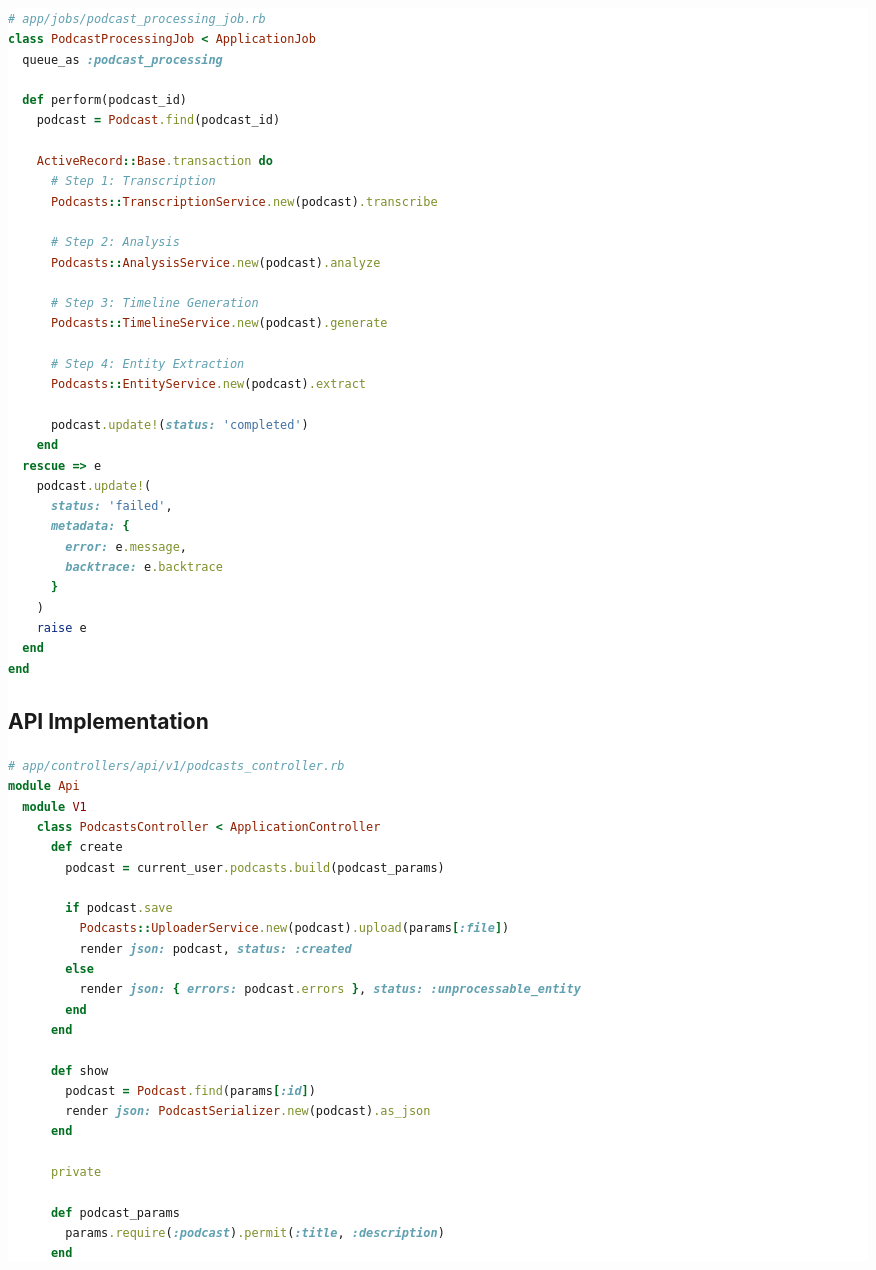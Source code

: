 ```ruby
# app/jobs/podcast_processing_job.rb
class PodcastProcessingJob < ApplicationJob
  queue_as :podcast_processing

  def perform(podcast_id)
    podcast = Podcast.find(podcast_id)

    ActiveRecord::Base.transaction do
      # Step 1: Transcription
      Podcasts::TranscriptionService.new(podcast).transcribe

      # Step 2: Analysis
      Podcasts::AnalysisService.new(podcast).analyze

      # Step 3: Timeline Generation
      Podcasts::TimelineService.new(podcast).generate

      # Step 4: Entity Extraction
      Podcasts::EntityService.new(podcast).extract

      podcast.update!(status: 'completed')
    end
  rescue => e
    podcast.update!(
      status: 'failed',
      metadata: {
        error: e.message,
        backtrace: e.backtrace
      }
    )
    raise e
  end
end
```

## API Implementation

```ruby
# app/controllers/api/v1/podcasts_controller.rb
module Api
  module V1
    class PodcastsController < ApplicationController
      def create
        podcast = current_user.podcasts.build(podcast_params)

        if podcast.save
          Podcasts::UploaderService.new(podcast).upload(params[:file])
          render json: podcast, status: :created
        else
          render json: { errors: podcast.errors }, status: :unprocessable_entity
        end
      end

      def show
        podcast = Podcast.find(params[:id])
        render json: PodcastSerializer.new(podcast).as_json
      end

      private

      def podcast_params
        params.require(:podcast).permit(:title, :description)
      end
```